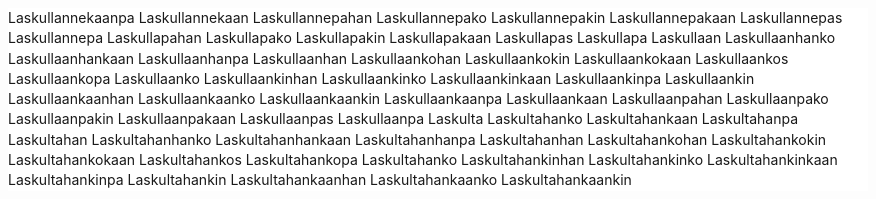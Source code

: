 Laskullannekaanpa
Laskullannekaan
Laskullannepahan
Laskullannepako
Laskullannepakin
Laskullannepakaan
Laskullannepas
Laskullannepa
Laskullapahan
Laskullapako
Laskullapakin
Laskullapakaan
Laskullapas
Laskullapa
Laskullaan
Laskullaanhanko
Laskullaanhankaan
Laskullaanhanpa
Laskullaanhan
Laskullaankohan
Laskullaankokin
Laskullaankokaan
Laskullaankos
Laskullaankopa
Laskullaanko
Laskullaankinhan
Laskullaankinko
Laskullaankinkaan
Laskullaankinpa
Laskullaankin
Laskullaankaanhan
Laskullaankaanko
Laskullaankaankin
Laskullaankaanpa
Laskullaankaan
Laskullaanpahan
Laskullaanpako
Laskullaanpakin
Laskullaanpakaan
Laskullaanpas
Laskullaanpa
Laskulta
Laskultahanko
Laskultahankaan
Laskultahanpa
Laskultahan
Laskultahanhanko
Laskultahanhankaan
Laskultahanhanpa
Laskultahanhan
Laskultahankohan
Laskultahankokin
Laskultahankokaan
Laskultahankos
Laskultahankopa
Laskultahanko
Laskultahankinhan
Laskultahankinko
Laskultahankinkaan
Laskultahankinpa
Laskultahankin
Laskultahankaanhan
Laskultahankaanko
Laskultahankaankin